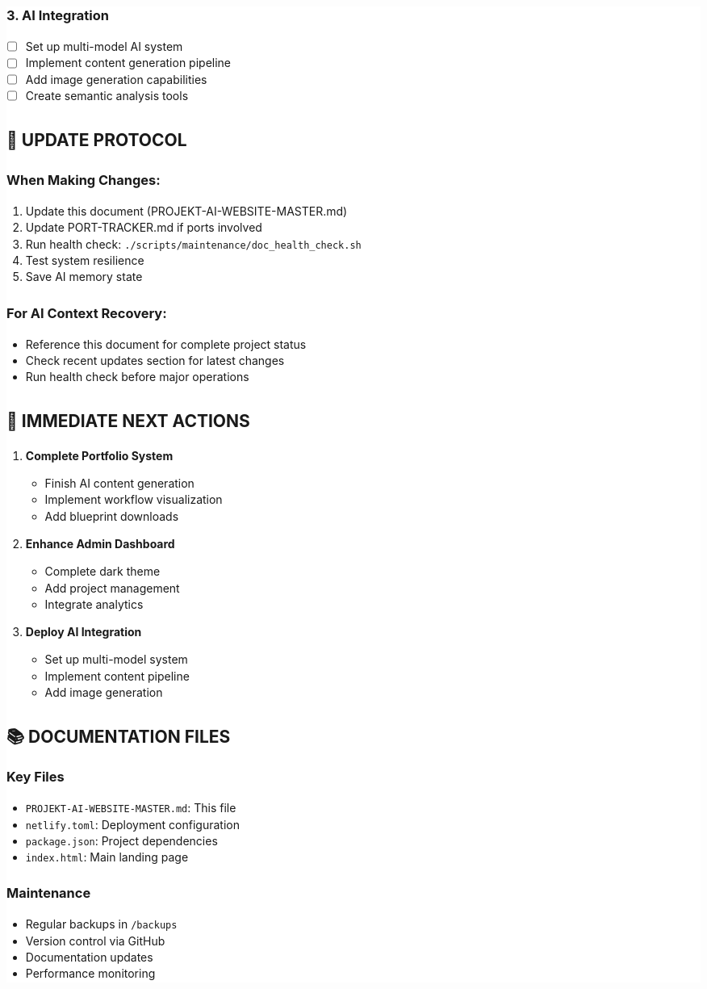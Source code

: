 ### **3. AI Integration**
- [ ] Set up multi-model AI system
- [ ] Implement content generation pipeline
- [ ] Add image generation capabilities
- [ ] Create semantic analysis tools

## 🔄 **UPDATE PROTOCOL**

### **When Making Changes:**
1. Update this document (PROJEKT-AI-WEBSITE-MASTER.md)
2. Update PORT-TRACKER.md if ports involved
3. Run health check: `./scripts/maintenance/doc_health_check.sh`
4. Test system resilience
5. Save AI memory state

### **For AI Context Recovery:**
- Reference this document for complete project status
- Check recent updates section for latest changes
- Run health check before major operations

## 🚨 **IMMEDIATE NEXT ACTIONS**

1. **Complete Portfolio System**
   - Finish AI content generation
   - Implement workflow visualization
   - Add blueprint downloads

2. **Enhance Admin Dashboard**
   - Complete dark theme
   - Add project management
   - Integrate analytics

3. **Deploy AI Integration**
   - Set up multi-model system
   - Implement content pipeline
   - Add image generation

## 📚 **DOCUMENTATION FILES**

### **Key Files**
- `PROJEKT-AI-WEBSITE-MASTER.md`: This file
- `netlify.toml`: Deployment configuration
- `package.json`: Project dependencies
- `index.html`: Main landing page

### **Maintenance**
- Regular backups in `/backups`
- Version control via GitHub
- Documentation updates
- Performance monitoring
